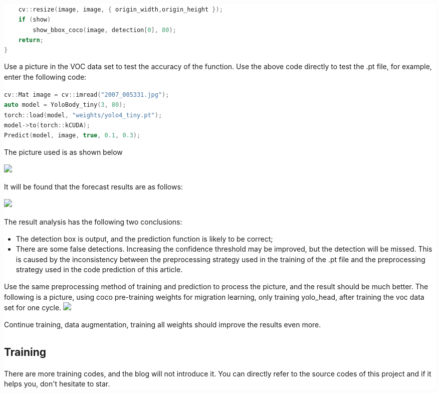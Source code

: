 ```cpp
	cv::resize(image, image, { origin_width,origin_height });
	if (show)
		show_bbox_coco(image, detection[0], 80);
	return;
}
```
Use a picture in the VOC data set to test the accuracy of the function. Use the above code directly to test the .pt file, for example, enter the following code:
```cpp
cv::Mat image = cv::imread("2007_005331.jpg");
auto model = YoloBody_tiny(3, 80);
torch::load(model, "weights/yolo4_tiny.pt");
model->to(torch::kCUDA);
Predict(model, image, true, 0.1, 0.3);
```
The picture used is as shown below

![](https://raw.githubusercontent.com/AllentDan/ImageBase/main/detection/2007_005331.jpg)

It will be found that the forecast results are as follows:

![](https://raw.githubusercontent.com/AllentDan/ImageBase/main/detection/2007_005331_pred_coco.jpg)

The result analysis has the following two conclusions:
- The detection box is output, and the prediction function is likely to be correct;
- There are some false detections. Increasing the confidence threshold may be improved, but the detection will be missed. This is caused by the inconsistency between the preprocessing strategy used in the training of the .pt file and the preprocessing strategy used in the code prediction of this article.

Use the same preprocessing method of training and prediction to process the picture, and the result should be much better. The following is a picture, using coco pre-training weights for migration learning, only training yolo_head, after training the voc data set for one cycle.
![](https://raw.githubusercontent.com/AllentDan/ImageBase/main/detection/2007_005331_pred.jpg)

Continue training, data augmentation, training all weights should improve the results even more.

## Training
There are more training codes, and the blog will not introduce it. You can directly refer to the source codes of this project and if it helps you, don't hesitate to star.
